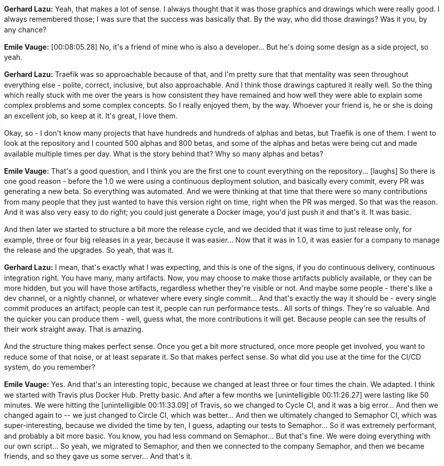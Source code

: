 **Gerhard Lazu:** Yeah, that makes a lot of sense. I always thought that it was those graphics and drawings which were really good. I always remembered those; I was sure that the success was basically that. By the way, who did those drawings? Was it you, by any chance?

**Emile Vauge:** \[00:08:05.28\] No, it's a friend of mine who is also a developer... But he's doing some design as a side project, so yeah.

**Gerhard Lazu:** Traefik was so approachable because of that, and I'm pretty sure that that mentality was seen throughout everything else - polite, correct, inclusive, but also approachable. And I think those drawings captured it really well. So the thing which really stuck with me over the years is how consistent they have remained and how well they were able to explain some complex problems and some complex concepts. So I really enjoyed them, by the way. Whoever your friend is, he or she is doing an excellent job, so keep at it. It's great, I love them.

Okay, so - I don't know many projects that have hundreds and hundreds of alphas and betas, but Traefik is one of them. I went to look at the repository and I counted 500 alphas and 800 betas, and some of the alphas and betas were being cut and made available multiple times per day. What is the story behind that? Why so many alphas and betas?

**Emile Vauge:** That's a good question, and I think you are the first one to count everything on the repository... \[laughs\] So there is one good reason - before the 1.0 we were using a continuous deployment solution, and basically every commit, every PR was generating a new beta. So everything was automated. And we were thinking at that time that there were so many contributions from many people that they just wanted to have this version right on time, right when the PR was merged. So that was the reason. And it was also very easy to do right; you could just generate a Docker image, you'd just push it and that's it. It was basic.

And then later we started to structure a bit more the release cycle, and we decided that it was time to just release only, for example, three or four big releases in a year, because it was easier... Now that it was in 1.0, it was easier for a company to manage the release and the upgrades. So yeah, that was it.

**Gerhard Lazu:** I mean, that's exactly what I was expecting, and this is one of the signs, if you do continuous delivery, continuous integration right. You have many, many artifacts. Now, you may choose to make those artifacts publicly available, or they can be more hidden, but you will have those artifacts, regardless whether they're visible or not. And maybe some people - there's like a dev channel, or a nightly channel, or whatever where every single commit... And that's exactly the way it should be - every single commit produces an artifact; people can test it, people can run performance tests.. All sorts of things. They're so valuable. And the quicker you can produce them - well, guess what, the more contributions it will get. Because people can see the results of their work straight away. That is amazing.

And the structure thing makes perfect sense. Once you get a bit more structured, once more people get involved, you want to reduce some of that noise, or at least separate it. So that makes perfect sense. So what did you use at the time for the CI/CD system, do you remember?

**Emile Vauge:** Yes. And that's an interesting topic, because we changed at least three or four times the chain. We adapted. I think we started with Travis plus Docker Hub. Pretty basic. And after a few months we \[unintelligible 00:11:26.27\] were lasting like 50 minutes. We were hitting the \[unintelligible 00:11:33.09\] of Travis, so we changed to Cycle CI, and it was a big error... And then we changed again to -- we just changed to Circle CI, which was better... And then we ultimately changed to Semaphor CI, which was super-interesting, because we divided the time by ten, I guess, adapting our tests to Semaphor... So it was extremely performant, and probably a bit more basic. You know, you had less command on Semaphor... But that's fine. We were doing everything with our own script... So yeah, we migrated to Semaphor, and then we connected to the company Semaphor, and then we became friends, and so they gave us some server... And that's it.

